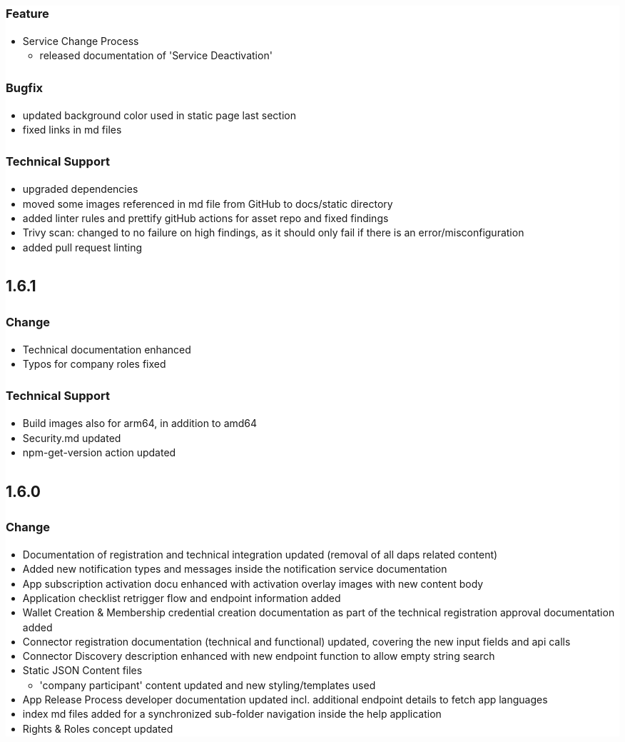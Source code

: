 ### Feature

- Service Change Process
  - released documentation of 'Service Deactivation'

### Bugfix

- updated background color used in static page last section
- fixed links in md files

### Technical Support

- upgraded dependencies
- moved some images referenced in md file from GitHub to docs/static directory
- added linter rules and prettify gitHub actions for asset repo and fixed findings
- Trivy scan: changed to no failure on high findings, as it should only fail if there is an error/misconfiguration
- added pull request linting

## 1.6.1

### Change

- Technical documentation enhanced
- Typos for company roles fixed

### Technical Support

- Build images also for arm64, in addition to amd64
- Security.md updated
- npm-get-version action updated

## 1.6.0

### Change

- Documentation of registration and technical integration updated (removal of all daps related content)
- Added new notification types and messages inside the notification service documentation
- App subscription activation docu enhanced with activation overlay images with new content body
- Application checklist retrigger flow and endpoint information added
- Wallet Creation & Membership credential creation documentation as part of the technical registration approval documentation added
- Connector registration documentation (technical and functional) updated, covering the new input fields and api calls
- Connector Discovery description enhanced with new endpoint function to allow empty string search
- Static JSON Content files
  - 'company participant' content updated and new styling/templates used
- App Release Process developer documentation updated incl. additional endpoint details to fetch app languages
- index md files added for a synchronized sub-folder navigation inside the help application
- Rights & Roles concept updated
